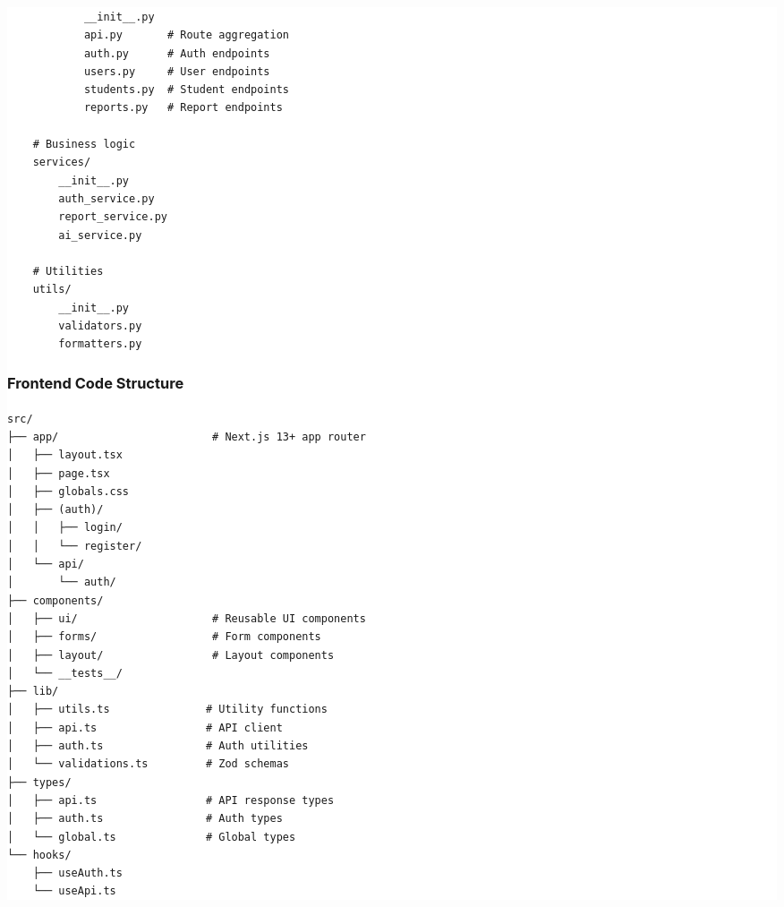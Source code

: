 ```
            __init__.py
            api.py       # Route aggregation
            auth.py      # Auth endpoints
            users.py     # User endpoints
            students.py  # Student endpoints
            reports.py   # Report endpoints
    
    # Business logic
    services/
        __init__.py
        auth_service.py
        report_service.py
        ai_service.py
    
    # Utilities
    utils/
        __init__.py
        validators.py
        formatters.py
```

### Frontend Code Structure

```
src/
├── app/                        # Next.js 13+ app router
│   ├── layout.tsx
│   ├── page.tsx
│   ├── globals.css
│   ├── (auth)/
│   │   ├── login/
│   │   └── register/
│   └── api/
│       └── auth/
├── components/
│   ├── ui/                     # Reusable UI components
│   ├── forms/                  # Form components
│   ├── layout/                 # Layout components
│   └── __tests__/
├── lib/
│   ├── utils.ts               # Utility functions
│   ├── api.ts                 # API client
│   ├── auth.ts                # Auth utilities
│   └── validations.ts         # Zod schemas
├── types/
│   ├── api.ts                 # API response types
│   ├── auth.ts                # Auth types
│   └── global.ts              # Global types
└── hooks/
    ├── useAuth.ts
    └── useApi.ts
```
